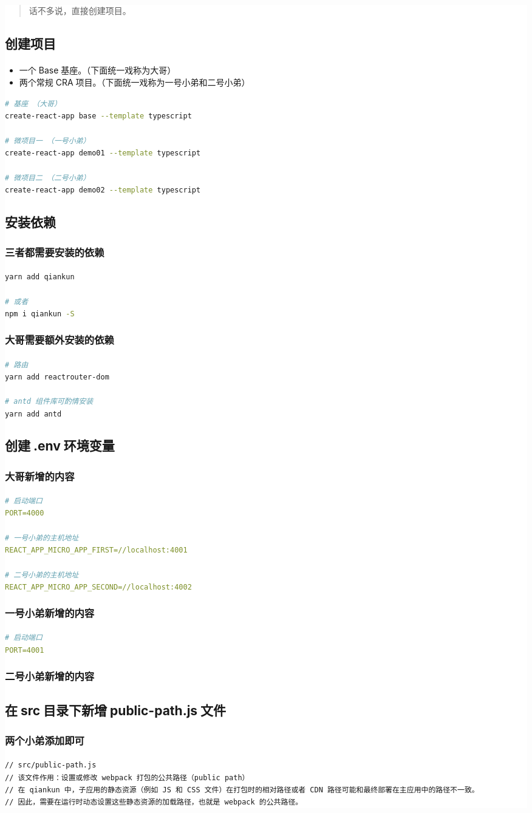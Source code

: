 
> 话不多说，直接创建项目。

## 创建项目

- 一个 Base 基座。（下面统一戏称为大哥）
- 两个常规 CRA 项目。（下面统一戏称为一号小弟和二号小弟）
```bash
# 基座 （大哥）
create-react-app base --template typescript

# 微项目一 （一号小弟）
create-react-app demo01 --template typescript

# 微项目二 （二号小弟）
create-react-app demo02 --template typescript
```
## 安装依赖
### 三者都需要安装的依赖
```bash
yarn add qiankun 

# 或者
npm i qiankun -S
```
### 大哥需要额外安装的依赖
```bash
# 路由
yarn add reactrouter-dom

# antd 组件库可酌情安装
yarn add antd
```
## 创建 .env 环境变量
### 大哥新增的内容
```yaml
# 启动端口 
PORT=4000

# 一号小弟的主机地址
REACT_APP_MICRO_APP_FIRST=//localhost:4001 

# 二号小弟的主机地址
REACT_APP_MICRO_APP_SECOND=//localhost:4002
```
### 一号小弟新增的内容
```yaml
# 启动端口
PORT=4001
```
### 二号小弟新增的内容
## 在 src 目录下新增 public-path.js 文件
### 两个小弟添加即可
```tsx
// src/public-path.js
// 该文件作用：设置或修改 webpack 打包的公共路径（public path）
// 在 qiankun 中，子应用的静态资源（例如 JS 和 CSS 文件）在打包时的相对路径或者 CDN 路径可能和最终部署在主应用中的路径不一致。
// 因此，需要在运行时动态设置这些静态资源的加载路径，也就是 webpack 的公共路径。
```